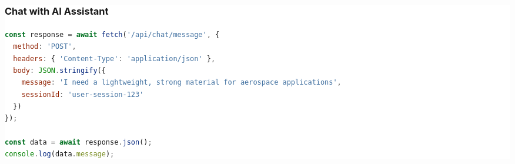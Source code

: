 ### Chat with AI Assistant

```javascript
const response = await fetch('/api/chat/message', {
  method: 'POST',
  headers: { 'Content-Type': 'application/json' },
  body: JSON.stringify({
    message: 'I need a lightweight, strong material for aerospace applications',
    sessionId: 'user-session-123'
  })
});

const data = await response.json();
console.log(data.message);
```